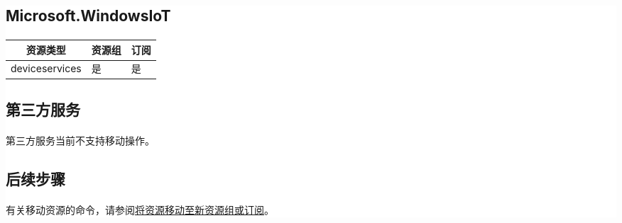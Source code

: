 ## <a name="microsoftwindowsiot"></a>Microsoft.WindowsIoT
| 资源类型 | 资源组 | 订阅 |
| ------------- | ----------- | ---------- |
| deviceservices | 是 | 是 |

## <a name="third-party-services"></a>第三方服务

第三方服务当前不支持移动操作。

## <a name="next-steps"></a>后续步骤
有关移动资源的命令，请参阅[将资源移动至新资源组或订阅](resource-group-move-resources.md)。
